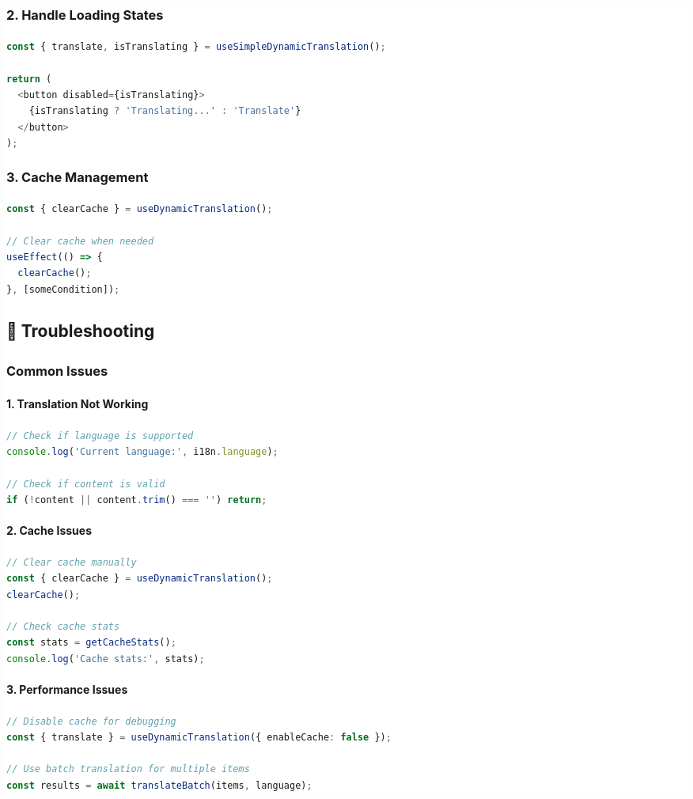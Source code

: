 ### 2. Handle Loading States
```typescript
const { translate, isTranslating } = useSimpleDynamicTranslation();

return (
  <button disabled={isTranslating}>
    {isTranslating ? 'Translating...' : 'Translate'}
  </button>
);
```

### 3. Cache Management
```typescript
const { clearCache } = useDynamicTranslation();

// Clear cache when needed
useEffect(() => {
  clearCache();
}, [someCondition]);
```

## 🐛 Troubleshooting

### Common Issues

#### 1. Translation Not Working
```typescript
// Check if language is supported
console.log('Current language:', i18n.language);

// Check if content is valid
if (!content || content.trim() === '') return;
```

#### 2. Cache Issues
```typescript
// Clear cache manually
const { clearCache } = useDynamicTranslation();
clearCache();

// Check cache stats
const stats = getCacheStats();
console.log('Cache stats:', stats);
```

#### 3. Performance Issues
```typescript
// Disable cache for debugging
const { translate } = useDynamicTranslation({ enableCache: false });

// Use batch translation for multiple items
const results = await translateBatch(items, language);
```
